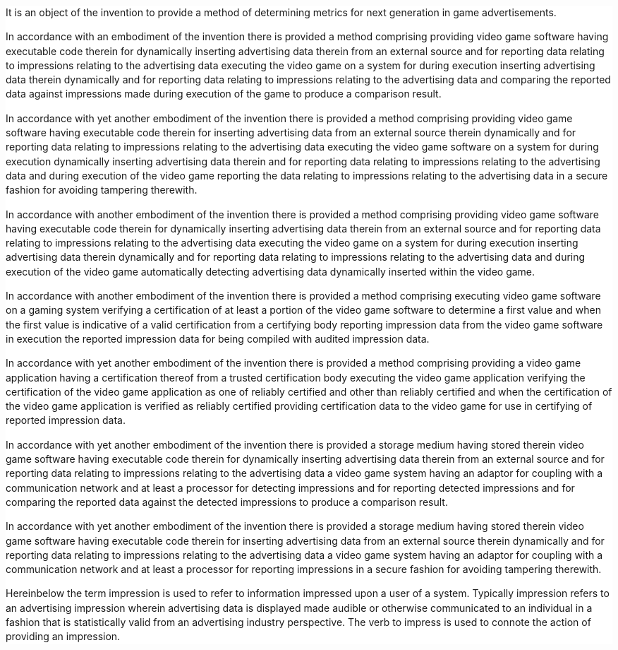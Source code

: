 It is an object of the invention to provide a method of determining metrics for next generation in game advertisements.

In accordance with an embodiment of the invention there is provided a method comprising providing video game software having executable code therein for dynamically inserting advertising data therein from an external source and for reporting data relating to impressions relating to the advertising data executing the video game on a system for during execution inserting advertising data therein dynamically and for reporting data relating to impressions relating to the advertising data and comparing the reported data against impressions made during execution of the game to produce a comparison result.

In accordance with yet another embodiment of the invention there is provided a method comprising providing video game software having executable code therein for inserting advertising data from an external source therein dynamically and for reporting data relating to impressions relating to the advertising data executing the video game software on a system for during execution dynamically inserting advertising data therein and for reporting data relating to impressions relating to the advertising data and during execution of the video game reporting the data relating to impressions relating to the advertising data in a secure fashion for avoiding tampering therewith.

In accordance with another embodiment of the invention there is provided a method comprising providing video game software having executable code therein for dynamically inserting advertising data therein from an external source and for reporting data relating to impressions relating to the advertising data executing the video game on a system for during execution inserting advertising data therein dynamically and for reporting data relating to impressions relating to the advertising data and during execution of the video game automatically detecting advertising data dynamically inserted within the video game.

In accordance with another embodiment of the invention there is provided a method comprising executing video game software on a gaming system verifying a certification of at least a portion of the video game software to determine a first value and when the first value is indicative of a valid certification from a certifying body reporting impression data from the video game software in execution the reported impression data for being compiled with audited impression data.

In accordance with yet another embodiment of the invention there is provided a method comprising providing a video game application having a certification thereof from a trusted certification body executing the video game application verifying the certification of the video game application as one of reliably certified and other than reliably certified and when the certification of the video game application is verified as reliably certified providing certification data to the video game for use in certifying of reported impression data.

In accordance with yet another embodiment of the invention there is provided a storage medium having stored therein video game software having executable code therein for dynamically inserting advertising data therein from an external source and for reporting data relating to impressions relating to the advertising data a video game system having an adaptor for coupling with a communication network and at least a processor for detecting impressions and for reporting detected impressions and for comparing the reported data against the detected impressions to produce a comparison result.

In accordance with yet another embodiment of the invention there is provided a storage medium having stored therein video game software having executable code therein for inserting advertising data from an external source therein dynamically and for reporting data relating to impressions relating to the advertising data a video game system having an adaptor for coupling with a communication network and at least a processor for reporting impressions in a secure fashion for avoiding tampering therewith.

Hereinbelow the term impression is used to refer to information impressed upon a user of a system. Typically impression refers to an advertising impression wherein advertising data is displayed made audible or otherwise communicated to an individual in a fashion that is statistically valid from an advertising industry perspective. The verb to impress is used to connote the action of providing an impression.
